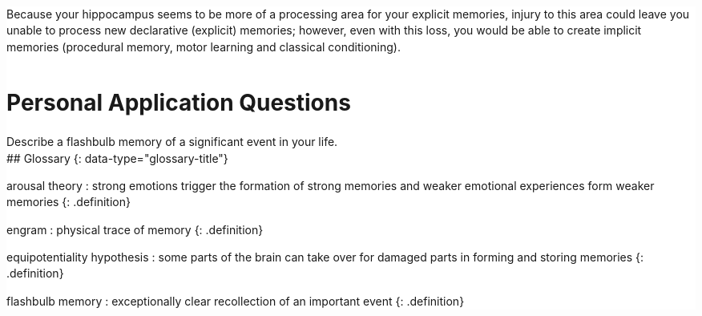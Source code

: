 </div>
<div data-type="solution" class="solution" markdown="1">
Because your hippocampus seems to be more of a processing area for your explicit memories, injury to this area could leave you unable to process new declarative (explicit) memories; however, even with this loss, you would be able to create implicit memories (procedural memory, motor learning and classical conditioning).

</div>
</div>

# Personal Application Questions

<div data-type="exercise" class="exercise">
<div data-type="problem" class="problem" markdown="1">
Describe a flashbulb memory of a significant event in your life.

</div>
</div>

<div data-type="glossary" markdown="1">
## Glossary
{: data-type="glossary-title"}

arousal theory
: strong emotions trigger the formation of strong memories and weaker emotional experiences form weaker memories
{: .definition}

engram
: physical trace of memory
{: .definition}

equipotentiality hypothesis
: some parts of the brain can take over for damaged parts in forming and storing memories
{: .definition}

flashbulb memory
: exceptionally clear recollection of an important event
{: .definition}

</div>



[1]: http://openstaxcollege.org/l/mousebeam
[2]: http://openstaxcollege.org/l/HMbrain
[3]: http://openstax.org/l/HMbrain2
